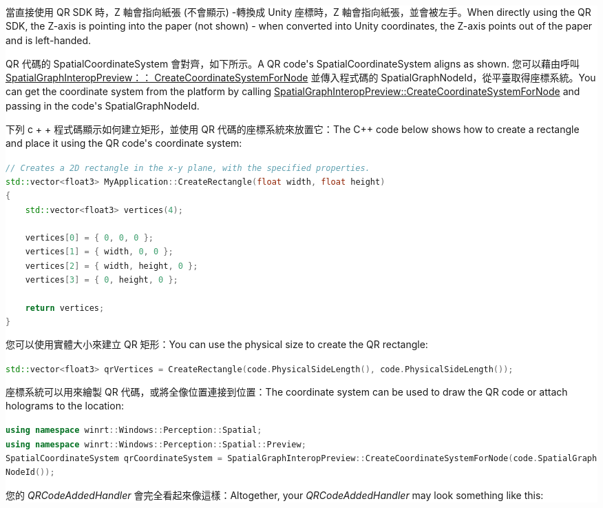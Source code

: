 <span data-ttu-id="09b25-142">當直接使用 QR SDK 時，Z 軸會指向紙張 (不會顯示) -轉換成 Unity 座標時，Z 軸會指向紙張，並會被左手。</span><span class="sxs-lookup"><span data-stu-id="09b25-142">When directly using the QR SDK, the Z-axis is pointing into the paper (not shown) - when converted into Unity coordinates, the Z-axis points out of the paper and is left-handed.</span></span>

<span data-ttu-id="09b25-143">QR 代碼的 SpatialCoordinateSystem 會對齊，如下所示。</span><span class="sxs-lookup"><span data-stu-id="09b25-143">A QR code's SpatialCoordinateSystem aligns as shown.</span></span> <span data-ttu-id="09b25-144">您可以藉由呼叫 <a href="/uwp/api/windows.perception.spatial.preview.spatialgraphinteroppreview.createcoordinatesystemfornode" target="_blank">SpatialGraphInteropPreview：： CreateCoordinateSystemForNode</a> 並傳入程式碼的 SpatialGraphNodeId，從平臺取得座標系統。</span><span class="sxs-lookup"><span data-stu-id="09b25-144">You can get the coordinate system from the platform by calling <a href="/uwp/api/windows.perception.spatial.preview.spatialgraphinteroppreview.createcoordinatesystemfornode" target="_blank">SpatialGraphInteropPreview::CreateCoordinateSystemForNode</a> and passing in the code's SpatialGraphNodeId.</span></span>

<span data-ttu-id="09b25-145">下列 c + + 程式碼顯示如何建立矩形，並使用 QR 代碼的座標系統來放置它：</span><span class="sxs-lookup"><span data-stu-id="09b25-145">The C++ code below shows how to create a rectangle and place it using the QR code's coordinate system:</span></span>

```cpp
// Creates a 2D rectangle in the x-y plane, with the specified properties.
std::vector<float3> MyApplication::CreateRectangle(float width, float height)
{
    std::vector<float3> vertices(4);

    vertices[0] = { 0, 0, 0 };
    vertices[1] = { width, 0, 0 };
    vertices[2] = { width, height, 0 };
    vertices[3] = { 0, height, 0 };

    return vertices;
}
```

<span data-ttu-id="09b25-146">您可以使用實體大小來建立 QR 矩形：</span><span class="sxs-lookup"><span data-stu-id="09b25-146">You can use the physical size to create the QR rectangle:</span></span>

```cpp
std::vector<float3> qrVertices = CreateRectangle(code.PhysicalSideLength(), code.PhysicalSideLength()); 
```

<span data-ttu-id="09b25-147">座標系統可以用來繪製 QR 代碼，或將全像位置連接到位置：</span><span class="sxs-lookup"><span data-stu-id="09b25-147">The coordinate system can be used to draw the QR code or attach holograms to the location:</span></span>

```cpp
using namespace winrt::Windows::Perception::Spatial;
using namespace winrt::Windows::Perception::Spatial::Preview;
SpatialCoordinateSystem qrCoordinateSystem = SpatialGraphInteropPreview::CreateCoordinateSystemForNode(code.SpatialGraphNodeId());
```

<span data-ttu-id="09b25-148">您的 *QRCodeAddedHandler* 會完全看起來像這樣：</span><span class="sxs-lookup"><span data-stu-id="09b25-148">Altogether, your *QRCodeAddedHandler* may look something like this:</span></span>
